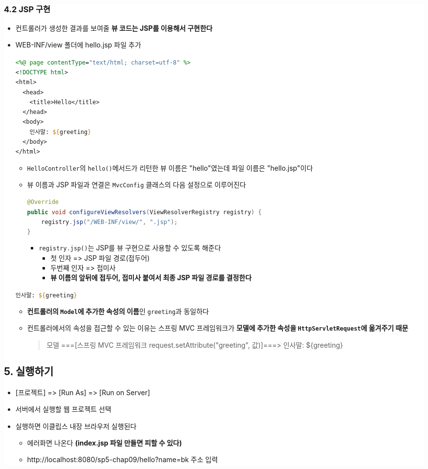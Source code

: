 ### 4.2 JSP 구현

- 컨트롤러가 생성한 결과를 보여줄 **뷰 코드는 JSP를 이용해서 구현한다**

- WEB-INF/view 폴더에 hello.jsp 파일 추가

  ```jsp
  <%@ page contentType="text/html; charset=utf-8" %>
  <!DOCTYPE html>
  <html>
    <head>
      <title>Hello</title>
    </head>
    <body>
      인사말: ${greeting}
    </body>
  </html>
  ```

  - `HelloController`의 `hello()`메서드가 리턴한 뷰 이름은 "hello"였는데 파일 이름은 "hello.jsp"이다

  - 뷰 이름과 JSP 파일과 연결은 `MvcConfig` 클래스의 다음 설정으로 이루어진다

    ```java
    @Override
    public void configureViewResolvers(ViewResolverRegistry registry) {
    	registry.jsp("/WEB-INF/view/", ".jsp");
    }
    ```

    - `registry.jsp()`는 JSP를 뷰 구현으로 사용할 수 있도록 해준다
      - 첫 인자 => JSP 파일 경로(접두어)
      - 두번째 인자 => 접미사
      - **뷰 이름의 앞뒤에 접두어, 접미사 붙여서 최종 JSP 파일 경로를 결정한다**

  ```jsp
  인사말: ${greeting}
  ```

  - **컨트롤러의 `Model`에 추가한 속성의 이름**인 `greeting`과 동일하다

  - 컨트롤러에서의 속성을 접근할 수 있는 이유는 스프링 MVC 프레임워크가 **모델에 추가한 속성을 `HttpServletRequest`에 옮겨주기 때문**

    > 모델 ===[스프링 MVC 프레임워크 request.setAttribute("greeting", 값)]===> 인사말: ${greeting}

  

## 5. 실행하기

- [프로젝트] => [Run As] => [Run on Server]

- 서버에서 실행할 웹 프로젝트 선택

- 실행하면 이클립스 내장 브라우저 실행된다

  - 에러화면 나온다 **(index.jsp 파일 만들면 피할 수 있다)**

  - http://localhost:8080/sp5-chap09/hello?name=bk 주소 입력
